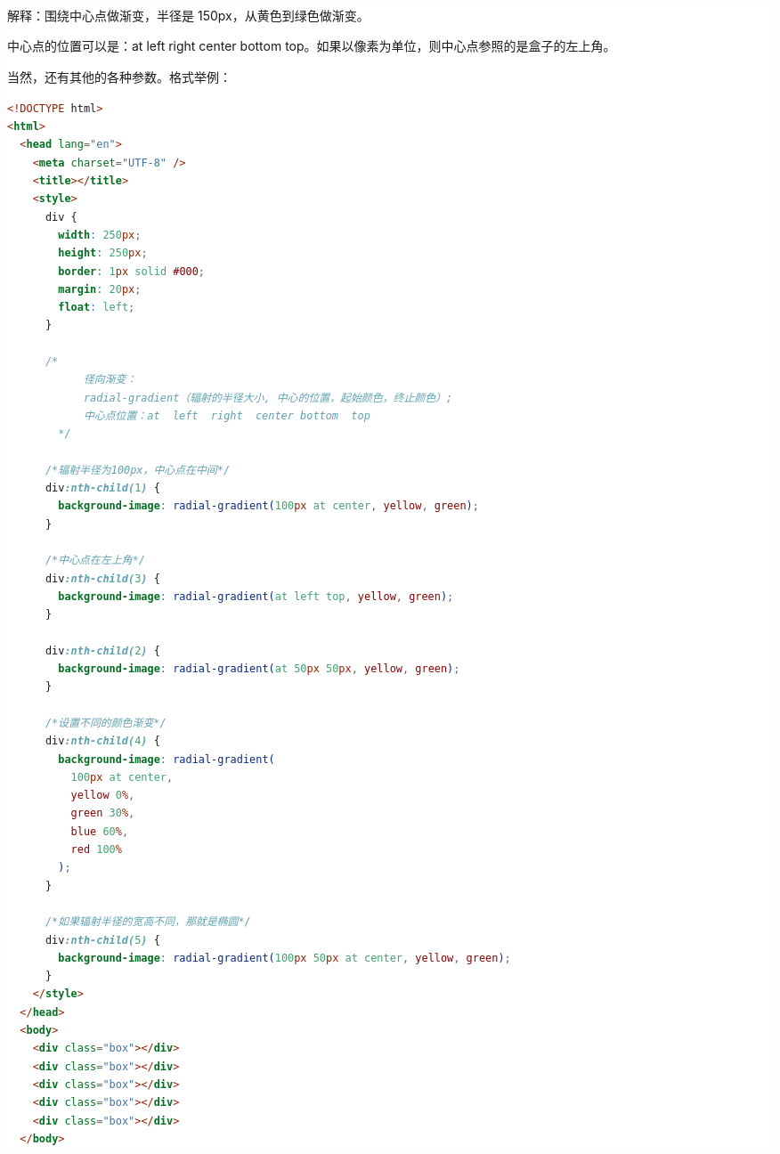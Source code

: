 解释：围绕中心点做渐变，半径是 150px，从黄色到绿色做渐变。

中心点的位置可以是：at left right center bottom top。如果以像素为单位，则中心点参照的是盒子的左上角。

当然，还有其他的各种参数。格式举例：

```html
<!DOCTYPE html>
<html>
  <head lang="en">
    <meta charset="UTF-8" />
    <title></title>
    <style>
      div {
        width: 250px;
        height: 250px;
        border: 1px solid #000;
        margin: 20px;
        float: left;
      }

      /*
            径向渐变：
            radial-gradient（辐射的半径大小, 中心的位置，起始颜色，终止颜色）;
            中心点位置：at  left  right  center bottom  top
        */

      /*辐射半径为100px，中心点在中间*/
      div:nth-child(1) {
        background-image: radial-gradient(100px at center, yellow, green);
      }

      /*中心点在左上角*/
      div:nth-child(3) {
        background-image: radial-gradient(at left top, yellow, green);
      }

      div:nth-child(2) {
        background-image: radial-gradient(at 50px 50px, yellow, green);
      }

      /*设置不同的颜色渐变*/
      div:nth-child(4) {
        background-image: radial-gradient(
          100px at center,
          yellow 0%,
          green 30%,
          blue 60%,
          red 100%
        );
      }

      /*如果辐射半径的宽高不同，那就是椭圆*/
      div:nth-child(5) {
        background-image: radial-gradient(100px 50px at center, yellow, green);
      }
    </style>
  </head>
  <body>
    <div class="box"></div>
    <div class="box"></div>
    <div class="box"></div>
    <div class="box"></div>
    <div class="box"></div>
  </body>
```
